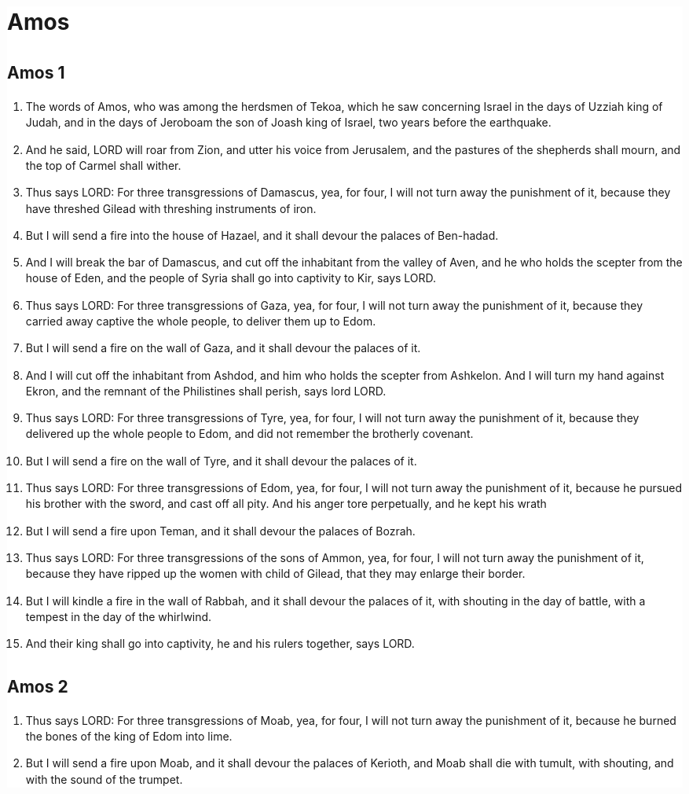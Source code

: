 # Amos

## Amos 1

1. The words of Amos, who was among the herdsmen of Tekoa, which he saw concerning Israel in the days of Uzziah king of Judah, and in the days of Jeroboam the son of Joash king of Israel, two years before the earthquake.

2. And he said, LORD will roar from Zion, and utter his voice from Jerusalem, and the pastures of the shepherds shall mourn, and the top of Carmel shall wither.

3. Thus says LORD: For three transgressions of Damascus, yea, for four, I will not turn away the punishment of it, because they have threshed Gilead with threshing instruments of iron.

4. But I will send a fire into the house of Hazael, and it shall devour the palaces of Ben-hadad.

5. And I will break the bar of Damascus, and cut off the inhabitant from the valley of Aven, and he who holds the scepter from the house of Eden, and the people of Syria shall go into captivity to Kir, says LORD.

6. Thus says LORD: For three transgressions of Gaza, yea, for four, I will not turn away the punishment of it, because they carried away captive the whole people, to deliver them up to Edom.

7. But I will send a fire on the wall of Gaza, and it shall devour the palaces of it.

8. And I will cut off the inhabitant from Ashdod, and him who holds the scepter from Ashkelon. And I will turn my hand against Ekron, and the remnant of the Philistines shall perish, says lord LORD.

9. Thus says LORD: For three transgressions of Tyre, yea, for four, I will not turn away the punishment of it, because they delivered up the whole people to Edom, and did not remember the brotherly covenant.

10. But I will send a fire on the wall of Tyre, and it shall devour the palaces of it.

11. Thus says LORD: For three transgressions of Edom, yea, for four, I will not turn away the punishment of it, because he pursued his brother with the sword, and cast off all pity. And his anger tore perpetually, and he kept his wrath

12. But I will send a fire upon Teman, and it shall devour the palaces of Bozrah.

13. Thus says LORD: For three transgressions of the sons of Ammon, yea, for four, I will not turn away the punishment of it, because they have ripped up the women with child of Gilead, that they may enlarge their border.

14. But I will kindle a fire in the wall of Rabbah, and it shall devour the palaces of it, with shouting in the day of battle, with a tempest in the day of the whirlwind.

15. And their king shall go into captivity, he and his rulers together, says LORD.

## Amos 2

1. Thus says LORD: For three transgressions of Moab, yea, for four, I will not turn away the punishment of it, because he burned the bones of the king of Edom into lime.

2. But I will send a fire upon Moab, and it shall devour the palaces of Kerioth, and Moab shall die with tumult, with shouting, and with the sound of the trumpet.

